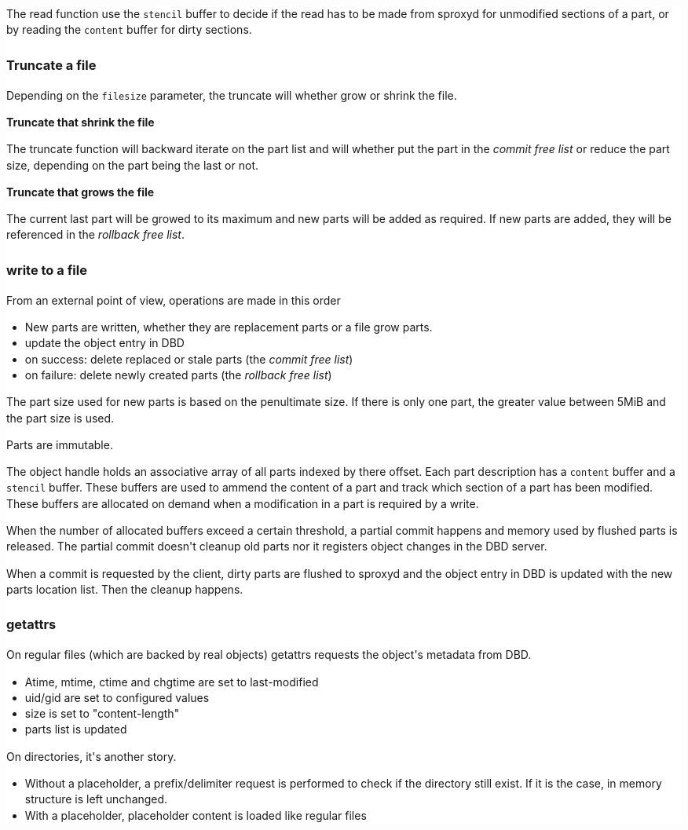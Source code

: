 The read function use the ```stencil``` buffer to decide if the read has to be made from sproxyd for unmodified sections of a part, or by reading the ```content``` buffer for dirty sections.

### Truncate a file

Depending on the ```filesize``` parameter, the truncate will whether grow or shrink the file.

__Truncate that shrink the file__

The truncate function will backward iterate on the part list and will whether put the part in the *commit free list* or reduce the part size, depending on the part being the last or not.

__Truncate that grows the file__

The current last part will be growed to its maximum and new parts will be added as required. If new parts are added, they will be referenced in the *rollback free list*.

### write to a file

From an external point of view, operations are made in this order
 - New parts are written, whether they are replacement parts or a file grow parts.
 - update the object entry in DBD
 - on success: delete replaced or stale parts (the *commit free list*)
 - on failure: delete newly created parts (the *rollback free list*)

The part size used for new parts is based on the penultimate size. If there is only one part, the greater value between 5MiB and the part size is used.

Parts are immutable.

The object handle holds an associative array of all parts indexed by there offset. Each part description has a ```content``` buffer and a ```stencil``` buffer. These buffers are used to ammend the content of a part and track which section of a part has been modified. These buffers are allocated on demand when a modification in a part is required by a write.

When the number of allocated buffers exceed a certain threshold, a partial commit happens and memory used by flushed parts is released. The partial commit doesn't cleanup old parts nor it registers object changes in the DBD server.

When a commit is requested by the client, dirty parts are flushed to sproxyd and the object entry in DBD is updated with the new parts location list. Then the cleanup happens.

### getattrs

On regular files (which are backed by real objects) getattrs requests the object's metadata from DBD.
 - Atime, mtime, ctime and chgtime are set to last-modified
 - uid/gid are set to configured values
 - size is set to "content-length"
 - parts list is updated


On directories, it's another story.
 - Without a placeholder, a prefix/delimiter request is performed to check if the directory still exist. If it is the case, in memory structure is left unchanged.
 - With a placeholder, placeholder content is loaded like regular files
